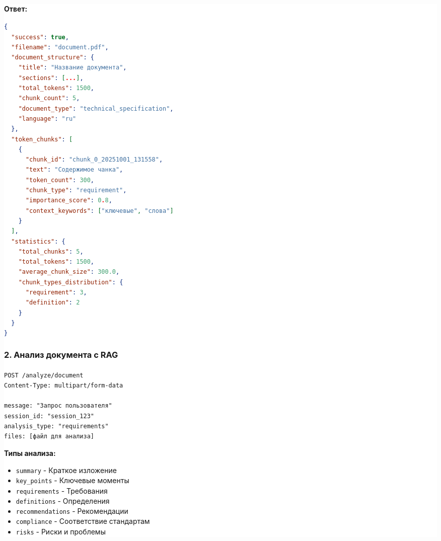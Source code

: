 **Ответ:**
```json
{
  "success": true,
  "filename": "document.pdf",
  "document_structure": {
    "title": "Название документа",
    "sections": [...],
    "total_tokens": 1500,
    "chunk_count": 5,
    "document_type": "technical_specification",
    "language": "ru"
  },
  "token_chunks": [
    {
      "chunk_id": "chunk_0_20251001_131558",
      "text": "Содержимое чанка",
      "token_count": 300,
      "chunk_type": "requirement",
      "importance_score": 0.8,
      "context_keywords": ["ключевые", "слова"]
    }
  ],
  "statistics": {
    "total_chunks": 5,
    "total_tokens": 1500,
    "average_chunk_size": 300.0,
    "chunk_types_distribution": {
      "requirement": 3,
      "definition": 2
    }
  }
}
```

### 2. Анализ документа с RAG
```http
POST /analyze/document
Content-Type: multipart/form-data

message: "Запрос пользователя"
session_id: "session_123"
analysis_type: "requirements"
files: [файл для анализа]
```

**Типы анализа:**
- `summary` - Краткое изложение
- `key_points` - Ключевые моменты
- `requirements` - Требования
- `definitions` - Определения
- `recommendations` - Рекомендации
- `compliance` - Соответствие стандартам
- `risks` - Риски и проблемы
